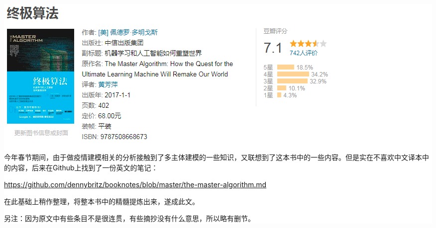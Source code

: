 ![image-20200402000614268](img/image-20200402000614268.png)

今年春节期间，由于做疫情建模相关的分析接触到了多主体建模的一些知识，又联想到了这本书中的一些内容。但是实在不喜欢中文译本中的内容，后来在Github上找到了一份英文的笔记：

https://github.com/dennybritz/booknotes/blob/master/the-master-algorithm.md

在此基础上稍作整理，将整本书中的精髓提炼出来，遂成此文。



另注：因为原文中有些条目不是很连贯，有些摘抄没有什么意思，所以略有删节。

